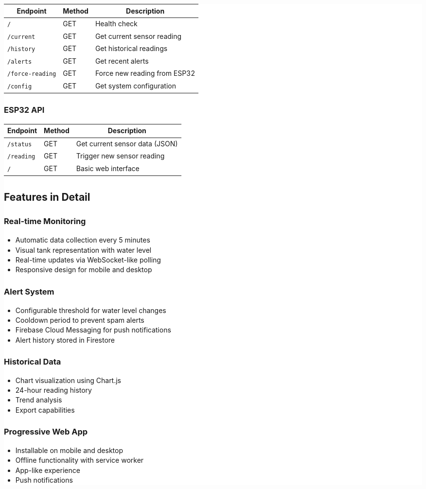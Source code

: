 | Endpoint | Method | Description |
|----------|--------|-------------|
| `/` | GET | Health check |
| `/current` | GET | Get current sensor reading |
| `/history` | GET | Get historical readings |
| `/alerts` | GET | Get recent alerts |
| `/force-reading` | GET | Force new reading from ESP32 |
| `/config` | GET | Get system configuration |

### ESP32 API

| Endpoint | Method | Description |
|----------|--------|-------------|
| `/status` | GET | Get current sensor data (JSON) |
| `/reading` | GET | Trigger new sensor reading |
| `/` | GET | Basic web interface |

## Features in Detail

### Real-time Monitoring

- Automatic data collection every 5 minutes
- Visual tank representation with water level
- Real-time updates via WebSocket-like polling
- Responsive design for mobile and desktop

### Alert System

- Configurable threshold for water level changes
- Cooldown period to prevent spam alerts
- Firebase Cloud Messaging for push notifications
- Alert history stored in Firestore

### Historical Data

- Chart visualization using Chart.js
- 24-hour reading history
- Trend analysis
- Export capabilities

### Progressive Web App

- Installable on mobile and desktop
- Offline functionality with service worker
- App-like experience
- Push notifications
